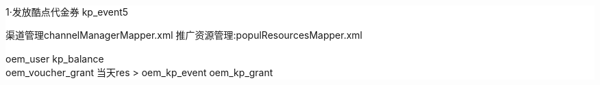 


















1·发放酷点代金券 kp_event5


渠道管理channelManagerMapper.xml
推广资源管理:populResourcesMapper.xml








oem_user kp_balance   
oem_voucher_grant					当天res >
oem_kp_event
oem_kp_grant

